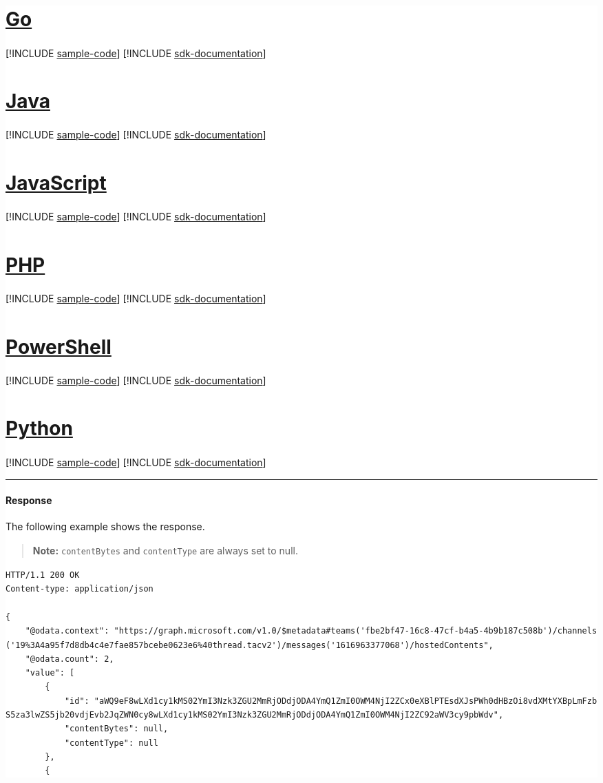 # [Go](#tab/go)
[!INCLUDE [sample-code](../includes/snippets/go/get-hostedcontentschannelmessage-1-go-snippets.md)]
[!INCLUDE [sdk-documentation](../includes/snippets/snippets-sdk-documentation-link.md)]

# [Java](#tab/java)
[!INCLUDE [sample-code](../includes/snippets/java/get-hostedcontentschannelmessage-1-java-snippets.md)]
[!INCLUDE [sdk-documentation](../includes/snippets/snippets-sdk-documentation-link.md)]

# [JavaScript](#tab/javascript)
[!INCLUDE [sample-code](../includes/snippets/javascript/get-hostedcontentschannelmessage-1-javascript-snippets.md)]
[!INCLUDE [sdk-documentation](../includes/snippets/snippets-sdk-documentation-link.md)]

# [PHP](#tab/php)
[!INCLUDE [sample-code](../includes/snippets/php/get-hostedcontentschannelmessage-1-php-snippets.md)]
[!INCLUDE [sdk-documentation](../includes/snippets/snippets-sdk-documentation-link.md)]

# [PowerShell](#tab/powershell)
[!INCLUDE [sample-code](../includes/snippets/powershell/get-hostedcontentschannelmessage-1-powershell-snippets.md)]
[!INCLUDE [sdk-documentation](../includes/snippets/snippets-sdk-documentation-link.md)]

# [Python](#tab/python)
[!INCLUDE [sample-code](../includes/snippets/python/get-hostedcontentschannelmessage-1-python-snippets.md)]
[!INCLUDE [sdk-documentation](../includes/snippets/snippets-sdk-documentation-link.md)]

---

#### Response

The following example shows the response.

> **Note:** `contentBytes` and `contentType` are always set to null.


```http
HTTP/1.1 200 OK
Content-type: application/json

{
    "@odata.context": "https://graph.microsoft.com/v1.0/$metadata#teams('fbe2bf47-16c8-47cf-b4a5-4b9b187c508b')/channels('19%3A4a95f7d8db4c4e7fae857bcebe0623e6%40thread.tacv2')/messages('1616963377068')/hostedContents",
    "@odata.count": 2,
    "value": [
        {
            "id": "aWQ9eF8wLXd1cy1kMS02YmI3Nzk3ZGU2MmRjODdjODA4YmQ1ZmI0OWM4NjI2ZCx0eXBlPTEsdXJsPWh0dHBzOi8vdXMtYXBpLmFzbS5za3lwZS5jb20vdjEvb2JqZWN0cy8wLXd1cy1kMS02YmI3Nzk3ZGU2MmRjODdjODA4YmQ1ZmI0OWM4NjI2ZC92aWV3cy9pbWdv",
            "contentBytes": null,
            "contentType": null
        },
        {
```